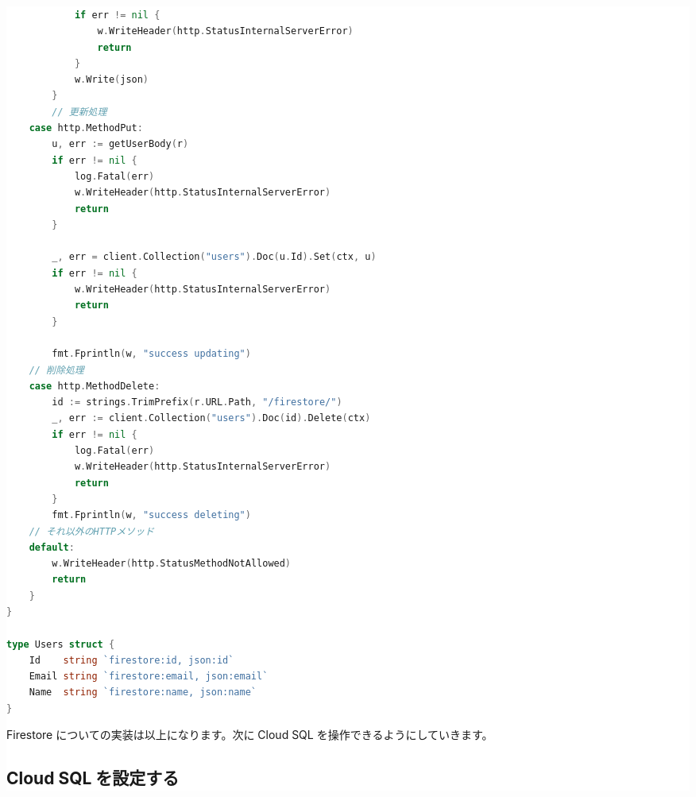 ```go
			if err != nil {
				w.WriteHeader(http.StatusInternalServerError)
				return
			}
			w.Write(json)
		}
		// 更新処理
	case http.MethodPut:
		u, err := getUserBody(r)
		if err != nil {
			log.Fatal(err)
			w.WriteHeader(http.StatusInternalServerError)
			return
		}

		_, err = client.Collection("users").Doc(u.Id).Set(ctx, u)
		if err != nil {
			w.WriteHeader(http.StatusInternalServerError)
			return
		}

		fmt.Fprintln(w, "success updating")
	// 削除処理
	case http.MethodDelete:
		id := strings.TrimPrefix(r.URL.Path, "/firestore/")
		_, err := client.Collection("users").Doc(id).Delete(ctx)
		if err != nil {
            log.Fatal(err)
			w.WriteHeader(http.StatusInternalServerError)
			return
        }
        fmt.Fprintln(w, "success deleting")
	// それ以外のHTTPメソッド
	default:
		w.WriteHeader(http.StatusMethodNotAllowed)
		return
	}
}

type Users struct {
	Id    string `firestore:id, json:id`
	Email string `firestore:email, json:email`
	Name  string `firestore:name, json:name`
}

```


<walkthrough-footnote>Firestore についての実装は以上になります。次に Cloud SQL を操作できるようにしていきます。</walkthrough-footnote>

## Cloud SQL を設定する
